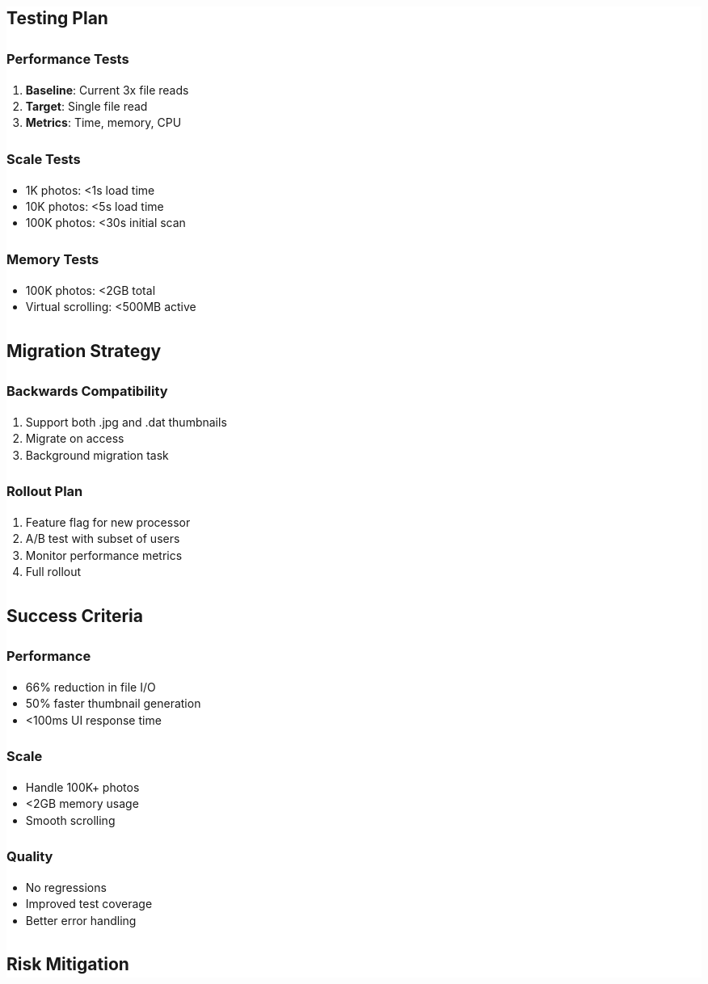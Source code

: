 ## Testing Plan

### Performance Tests
1. **Baseline**: Current 3x file reads
2. **Target**: Single file read
3. **Metrics**: Time, memory, CPU

### Scale Tests
- 1K photos: <1s load time
- 10K photos: <5s load time  
- 100K photos: <30s initial scan

### Memory Tests
- 100K photos: <2GB total
- Virtual scrolling: <500MB active

## Migration Strategy

### Backwards Compatibility
1. Support both .jpg and .dat thumbnails
2. Migrate on access
3. Background migration task

### Rollout Plan
1. Feature flag for new processor
2. A/B test with subset of users
3. Monitor performance metrics
4. Full rollout

## Success Criteria

### Performance
- 66% reduction in file I/O
- 50% faster thumbnail generation
- <100ms UI response time

### Scale
- Handle 100K+ photos
- <2GB memory usage
- Smooth scrolling

### Quality
- No regressions
- Improved test coverage
- Better error handling

## Risk Mitigation
